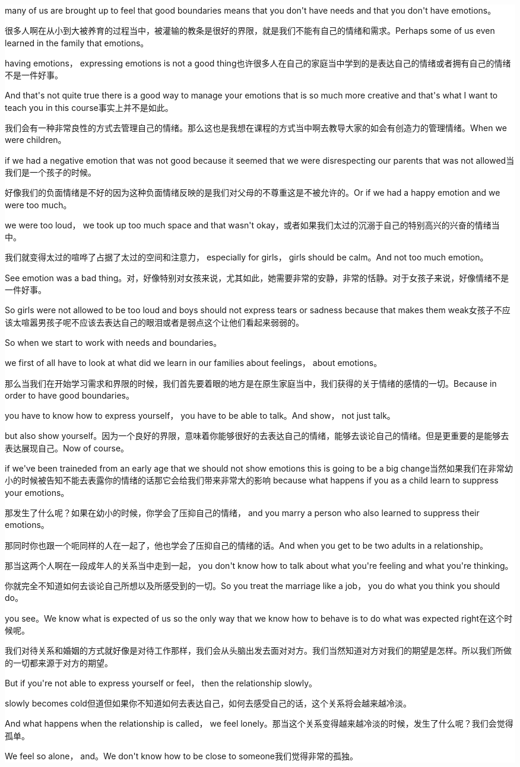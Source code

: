  many of us are brought up to feel that good boundaries means that you don't have needs and that you don't have emotions。

很多人啊在从小到大被养育的过程当中，被灌输的教条是很好的界限，就是我们不能有自己的情绪和需求。Perhaps some of us even learned in the family that emotions。

 having emotions， expressing emotions is not a good thing也许很多人在自己的家庭当中学到的是表达自己的情绪或者拥有自己的情绪不是一件好事。

And that's not quite true there is a good way to manage your emotions that is so much more creative and that's what I want to teach you in this course事实上并不是如此。

我们会有一种非常良性的方式去管理自己的情绪。那么这也是我想在课程的方式当中啊去教导大家的如会有创造力的管理情绪。When we were children。

 if we had a negative emotion that was not good because it seemed that we were disrespecting our parents that was not allowed当我们是一个孩子的时候。

好像我们的负面情绪是不好的因为这种负面情绪反映的是我们对父母的不尊重这是不被允许的。Or if we had a happy emotion and we were too much。

 we were too loud， we took up too much space and that wasn't okay，或者如果我们太过的沉溺于自己的特别高兴的兴奋的情绪当中。

我们就变得太过的喧哗了占据了太过的空间和注意力， especially for girls， girls should be calm。And not too much emotion。

 See emotion was a bad thing。对，好像特别对女孩来说，尤其如此，她需要非常的安静，非常的恬静。对于女孩子来说，好像情绪不是一件好事。

So girls were not allowed to be too loud and boys should not express tears or sadness because that makes them weak女孩子不应该太喧嚣男孩子呢不应该去表达自己的眼泪或者是弱点这个让他们看起来弱弱的。

So when we start to work with needs and boundaries。

 we first of all have to look at what did we learn in our families about feelings， about emotions。

那么当我们在开始学习需求和界限的时候，我们首先要着眼的地方是在原生家庭当中，我们获得的关于情绪的感情的一切。Because in order to have good boundaries。

 you have to know how to express yourself， you have to be able to talk。And show， not just talk。

 but also show yourself。因为一个良好的界限，意味着你能够很好的去表达自己的情绪，能够去谈论自己的情绪。但是更重要的是能够去表达展现自己。Now of course。

 if we've been traineded from an early age that we should not show emotions this is going to be a big change当然如果我们在非常幼小的时候被告知不能去表露你的情绪的话那它会给我们带来非常大的影响 because what happens if you as a child learn to suppress your emotions。

那发生了什么呢？如果在幼小的时候，你学会了压抑自己的情绪， and you marry a person who also learned to suppress their emotions。

那同时你也跟一个呃同样的人在一起了，他也学会了压抑自己的情绪的话。And when you get to be two adults in a relationship。

那当这两个人啊在一段成年人的关系当中走到一起， you don't know how to talk about what you're feeling and what you're thinking。

你就完全不知道如何去谈论自己所想以及所感受到的一切。So you treat the marriage like a job， you do what you think you should do。

 you see。We know what is expected of us so the only way that we know how to behave is to do what was expected right在这个时候呢。

我们对待关系和婚姻的方式就好像是对待工作那样，我们会从头脑出发去面对对方。我们当然知道对方对我们的期望是怎样。所以我们所做的一切都来源于对方的期望。

But if you're not able to express yourself or feel， then the relationship slowly。

 slowly becomes cold但道但如果你不知道如何去表达自己，如何去感受自己的话，这个关系将会越来越冷淡。

And what happens when the relationship is called， we feel lonely。那当这个关系变得越来越冷淡的时候，发生了什么呢？我们会觉得孤单。

We feel so alone， and。We don't know how to be close to someone我们觉得非常的孤独。
